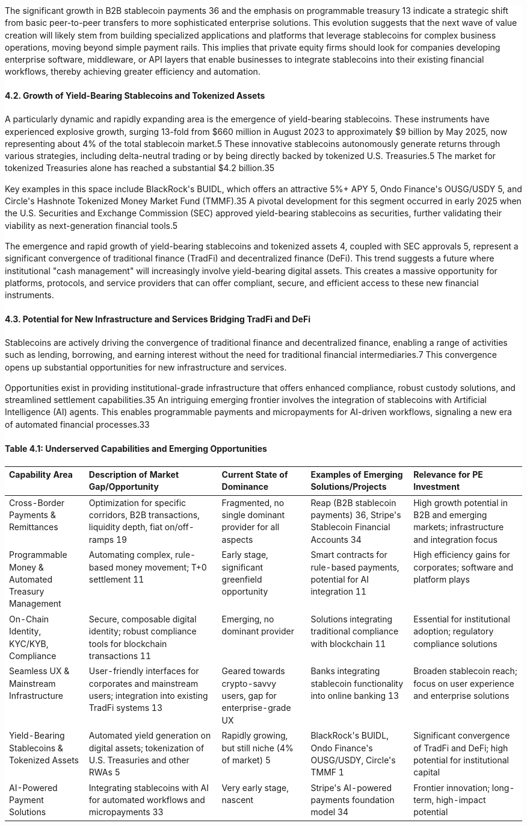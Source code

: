 The significant growth in B2B stablecoin payments 36 and the emphasis on programmable treasury 13 indicate a strategic shift from basic peer-to-peer transfers to more sophisticated enterprise solutions. This evolution suggests that the next wave of value creation will likely stem from building specialized applications and platforms that leverage stablecoins for complex business operations, moving beyond simple payment rails. This implies that private equity firms should look for companies developing enterprise software, middleware, or API layers that enable businesses to integrate stablecoins into their existing financial workflows, thereby achieving greater efficiency and automation.

#### **4.2. Growth of Yield-Bearing Stablecoins and Tokenized Assets**

A particularly dynamic and rapidly expanding area is the emergence of yield-bearing stablecoins. These instruments have experienced explosive growth, surging 13-fold from $660 million in August 2023 to approximately $9 billion by May 2025, now representing about 4% of the total stablecoin market.5 These innovative stablecoins autonomously generate returns through various strategies, including delta-neutral trading or by being directly backed by tokenized U.S. Treasuries.5 The market for tokenized Treasuries alone has reached a substantial $4.2 billion.35

Key examples in this space include BlackRock's BUIDL, which offers an attractive 5%+ APY 5, Ondo Finance's OUSG/USDY 5, and Circle's Hashnote Tokenized Money Market Fund (TMMF).35 A pivotal development for this segment occurred in early 2025 when the U.S. Securities and Exchange Commission (SEC) approved yield-bearing stablecoins as securities, further validating their viability as next-generation financial tools.5

The emergence and rapid growth of yield-bearing stablecoins and tokenized assets 4, coupled with SEC approvals 5, represent a significant convergence of traditional finance (TradFi) and decentralized finance (DeFi). This trend suggests a future where institutional "cash management" will increasingly involve yield-bearing digital assets. This creates a massive opportunity for platforms, protocols, and service providers that can offer compliant, secure, and efficient access to these new financial instruments.

#### **4.3. Potential for New Infrastructure and Services Bridging TradFi and DeFi**

Stablecoins are actively driving the convergence of traditional finance and decentralized finance, enabling a range of activities such as lending, borrowing, and earning interest without the need for traditional financial intermediaries.7 This convergence opens up substantial opportunities for new infrastructure and services.

Opportunities exist in providing institutional-grade infrastructure that offers enhanced compliance, robust custody solutions, and streamlined settlement capabilities.35 An intriguing emerging frontier involves the integration of stablecoins with Artificial Intelligence (AI) agents. This enables programmable payments and micropayments for AI-driven workflows, signaling a new era of automated financial processes.33

#### **Table 4.1: Underserved Capabilities and Emerging Opportunities**

| Capability Area | Description of Market Gap/Opportunity | Current State of Dominance | Examples of Emerging Solutions/Projects | Relevance for PE Investment |
| :---- | :---- | :---- | :---- | :---- |
| Cross-Border Payments & Remittances | Optimization for specific corridors, B2B transactions, liquidity depth, fiat on/off-ramps 19 | Fragmented, no single dominant provider for all aspects | Reap (B2B stablecoin payments) 36, Stripe's Stablecoin Financial Accounts 34 | High growth potential in B2B and emerging markets; infrastructure and integration focus |
| Programmable Money & Automated Treasury Management | Automating complex, rule-based money movement; T+0 settlement 11 | Early stage, significant greenfield opportunity | Smart contracts for rule-based payments, potential for AI integration 11 | High efficiency gains for corporates; software and platform plays |
| On-Chain Identity, KYC/KYB, Compliance | Secure, composable digital identity; robust compliance tools for blockchain transactions 11 | Emerging, no dominant provider | Solutions integrating traditional compliance with blockchain 11 | Essential for institutional adoption; regulatory compliance solutions |
| Seamless UX & Mainstream Infrastructure | User-friendly interfaces for corporates and mainstream users; integration into existing TradFi systems 13 | Geared towards crypto-savvy users, gap for enterprise-grade UX | Banks integrating stablecoin functionality into online banking 13 | Broaden stablecoin reach; focus on user experience and enterprise solutions |
| Yield-Bearing Stablecoins & Tokenized Assets | Automated yield generation on digital assets; tokenization of U.S. Treasuries and other RWAs 5 | Rapidly growing, but still niche (4% of market) 5 | BlackRock's BUIDL, Ondo Finance's OUSG/USDY, Circle's TMMF 1 | Significant convergence of TradFi and DeFi; high potential for institutional capital |
| AI-Powered Payment Solutions | Integrating stablecoins with AI for automated workflows and micropayments 33 | Very early stage, nascent | Stripe's AI-powered payments foundation model 34 | Frontier innovation; long-term, high-impact potential |
